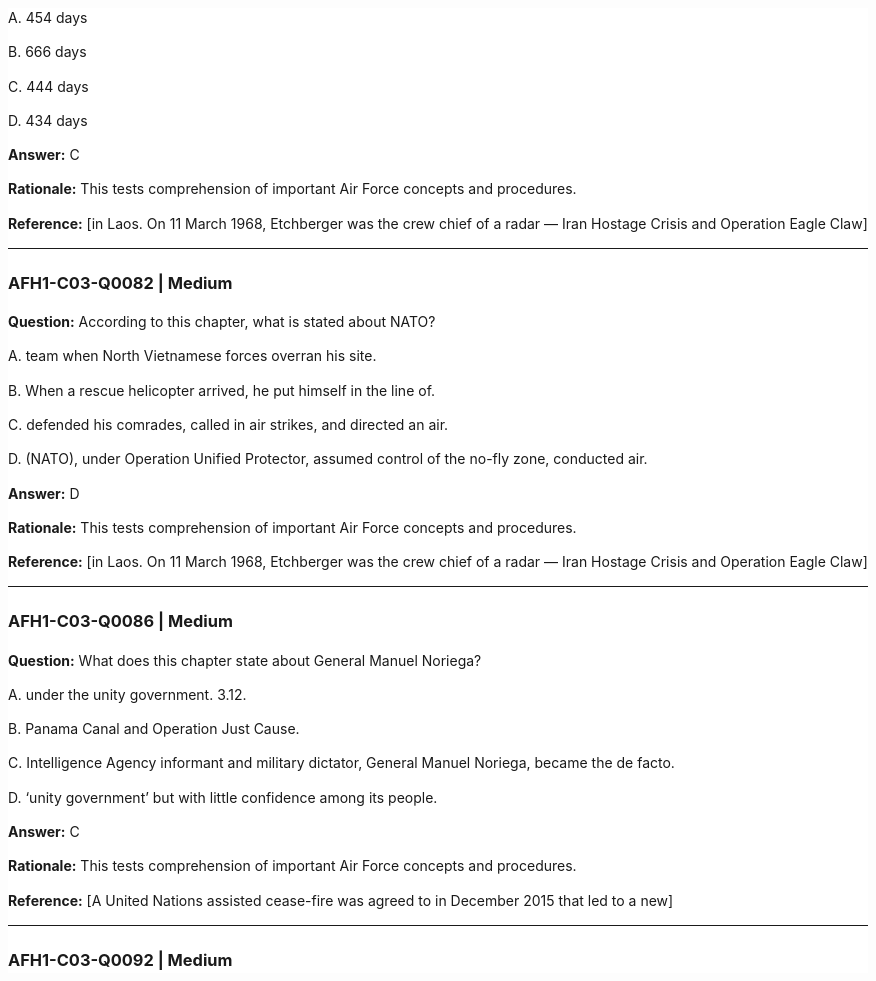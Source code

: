 A. 454 days

B. 666 days

C. 444 days

D. 434 days

**Answer:** C

**Rationale:** This tests comprehension of important Air Force concepts and procedures.

**Reference:** [in Laos. On 11 March 1968, Etchberger was the crew chief of a radar — Iran Hostage Crisis and Operation Eagle Claw]

---

### AFH1-C03-Q0082 | Medium

**Question:** According to this chapter, what is stated about NATO?

A. team when North Vietnamese forces overran his site.

B. When a rescue helicopter arrived, he put himself in the line of.

C. defended his comrades, called in air strikes, and directed an air.

D. (NATO), under Operation Unified Protector, assumed control of the no-fly zone, conducted air.

**Answer:** D

**Rationale:** This tests comprehension of important Air Force concepts and procedures.

**Reference:** [in Laos. On 11 March 1968, Etchberger was the crew chief of a radar — Iran Hostage Crisis and Operation Eagle Claw]

---

### AFH1-C03-Q0086 | Medium

**Question:** What does this chapter state about General Manuel Noriega?

A. under the unity government. 3.12.

B. Panama Canal and Operation Just Cause.

C. Intelligence Agency informant and military dictator, General Manuel Noriega, became the de facto.

D. ‘unity government’ but with little confidence among its people.

**Answer:** C

**Rationale:** This tests comprehension of important Air Force concepts and procedures.

**Reference:** [A United Nations assisted cease-fire was agreed to in December 2015 that led to a new]

---

### AFH1-C03-Q0092 | Medium
